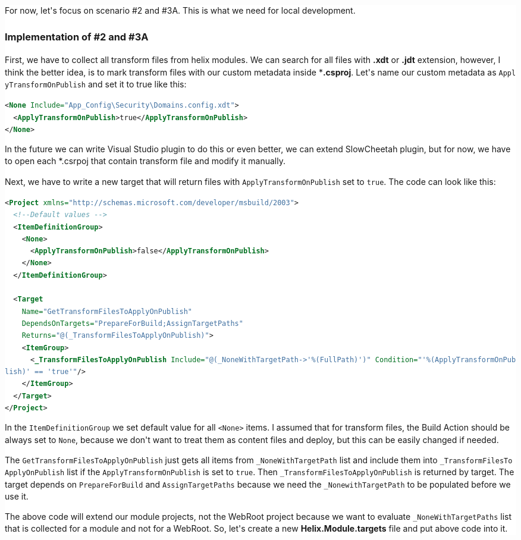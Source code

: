 For now, let's focus on scenario #2 and #3A. This is what we need for local development.

### Implementation of #2 and #3A

First, we have to collect all transform files from helix modules. We can search for all files with **.xdt** or **.jdt** extension, however, I think the better idea, is to mark transform files with our custom metadata inside ***.csproj**. Let's name our custom metadata as `ApplyTransformOnPublish` and set it to true like this:

``` xml
<None Include="App_Config\Security\Domains.config.xdt">
  <ApplyTransformOnPublish>true</ApplyTransformOnPublish>
</None>
```

In the future we can write Visual Studio plugin to do this or even better, we can extend SlowCheetah plugin, but for now, we have to open each *.csrpoj that contain transform file and modify it manually. 

Next, we have to write a new target that will return files with `ApplyTransformOnPublish` set to `true`. The code can look like this:

``` xml
<Project xmlns="http://schemas.microsoft.com/developer/msbuild/2003">
  <!--Default values -->
  <ItemDefinitionGroup>
    <None>
      <ApplyTransformOnPublish>false</ApplyTransformOnPublish>
    </None>
  </ItemDefinitionGroup>

  <Target
    Name="GetTransformFilesToApplyOnPublish"
    DependsOnTargets="PrepareForBuild;AssignTargetPaths"
    Returns="@(_TransformFilesToApplyOnPublish)">
    <ItemGroup>
      <_TransformFilesToApplyOnPublish Include="@(_NoneWithTargetPath->'%(FullPath)')" Condition="'%(ApplyTransformOnPublish)' == 'true'"/>
    </ItemGroup>
  </Target>
</Project>
```

In the `ItemDefinitionGroup` we set default value for all `<None>` items. I assumed that for transform files, the Build Action should be always set to `None`, because we don't want to treat them as content files and deploy, but this can be easily changed if needed.

The `GetTransformFilesToApplyOnPublish` just gets all items from `_NoneWithTargetPath` list and include them into `_TransformFilesToApplyOnPublish` list if the `ApplyTransformOnPublish` is set to `true`. Then `_TransformFilesToApplyOnPublish` is returned by target. The target depends on `PrepareForBuild` and `AssignTargetPaths` because we need the `_NonewithTargetPath` to be populated before we use it.

The above code will extend our module projects, not the WebRoot project because we want to evaluate `_NoneWithTargetPaths` list that is collected for a module and not for a WebRoot. So, let's create a new **Helix.Module.targets** file and put above code into it. 
